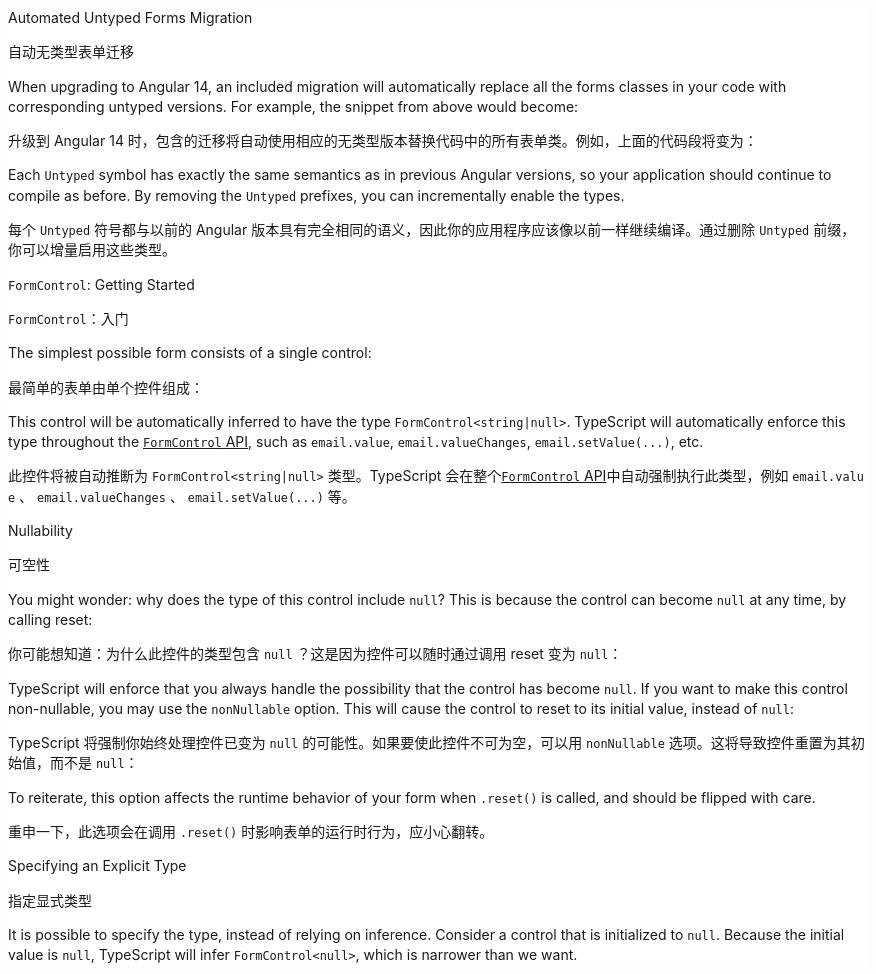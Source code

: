 

Automated Untyped Forms Migration

自动无类型表单迁移

When upgrading to Angular 14, an included migration will automatically replace all the forms classes in your code with corresponding untyped versions. For example, the snippet from above would become:

升级到 Angular 14 时，包含的迁移将自动使用相应的无类型版本替换代码中的所有表单类。例如，上面的代码段将变为：

Each `Untyped` symbol has exactly the same semantics as in previous Angular versions, so your application should continue to compile as before. By removing the `Untyped` prefixes, you can incrementally enable the types.

每个 `Untyped` 符号都与以前的 Angular 版本具有完全相同的语义，因此你的应用程序应该像以前一样继续编译。通过删除 `Untyped` 前缀，你可以增量启用这些类型。

<a id="form-control-inference"></a>



`FormControl`: Getting Started

`FormControl`：入门

The simplest possible form consists of a single control:

最简单的表单由单个控件组成：

This control will be automatically inferred to have the type `FormControl<string|null>`. TypeScript will automatically enforce this type throughout the [`FormControl` API](api/forms/FormControl), such as `email.value`, `email.valueChanges`, `email.setValue(...)`, etc.

此控件将被自动推断为 `FormControl<string|null>` 类型。TypeScript 会在整个[`FormControl` API](api/forms/FormControl)中自动强制执行此类型，例如 `email.value` 、 `email.valueChanges` 、 `email.setValue(...)` 等。

Nullability

可空性

You might wonder: why does the type of this control include `null`?  This is because the control can become `null` at any time, by calling reset:

你可能想知道：为什么此控件的类型包含 `null` ？这是因为控件可以随时通过调用 reset 变为 `null`：

TypeScript will enforce that you always handle the possibility that the control has become `null`. If you want to make this control non-nullable, you may use the `nonNullable` option. This will cause the control to reset to its initial value, instead of `null`:

TypeScript 将强制你始终处理控件已变为 `null` 的可能性。如果要使此控件不可为空，可以用 `nonNullable` 选项。这将导致控件重置为其初始值，而不是 `null`：

To reiterate, this option affects the runtime behavior of your form when `.reset()` is called, and should be flipped with care.

重申一下，此选项会在调用 `.reset()` 时影响表单的运行时行为，应小心翻转。

Specifying an Explicit Type

指定显式类型

It is possible to specify the type, instead of relying on inference. Consider a control that is initialized to `null`. Because the initial value is `null`, TypeScript will infer `FormControl<null>`, which is narrower than we want.
